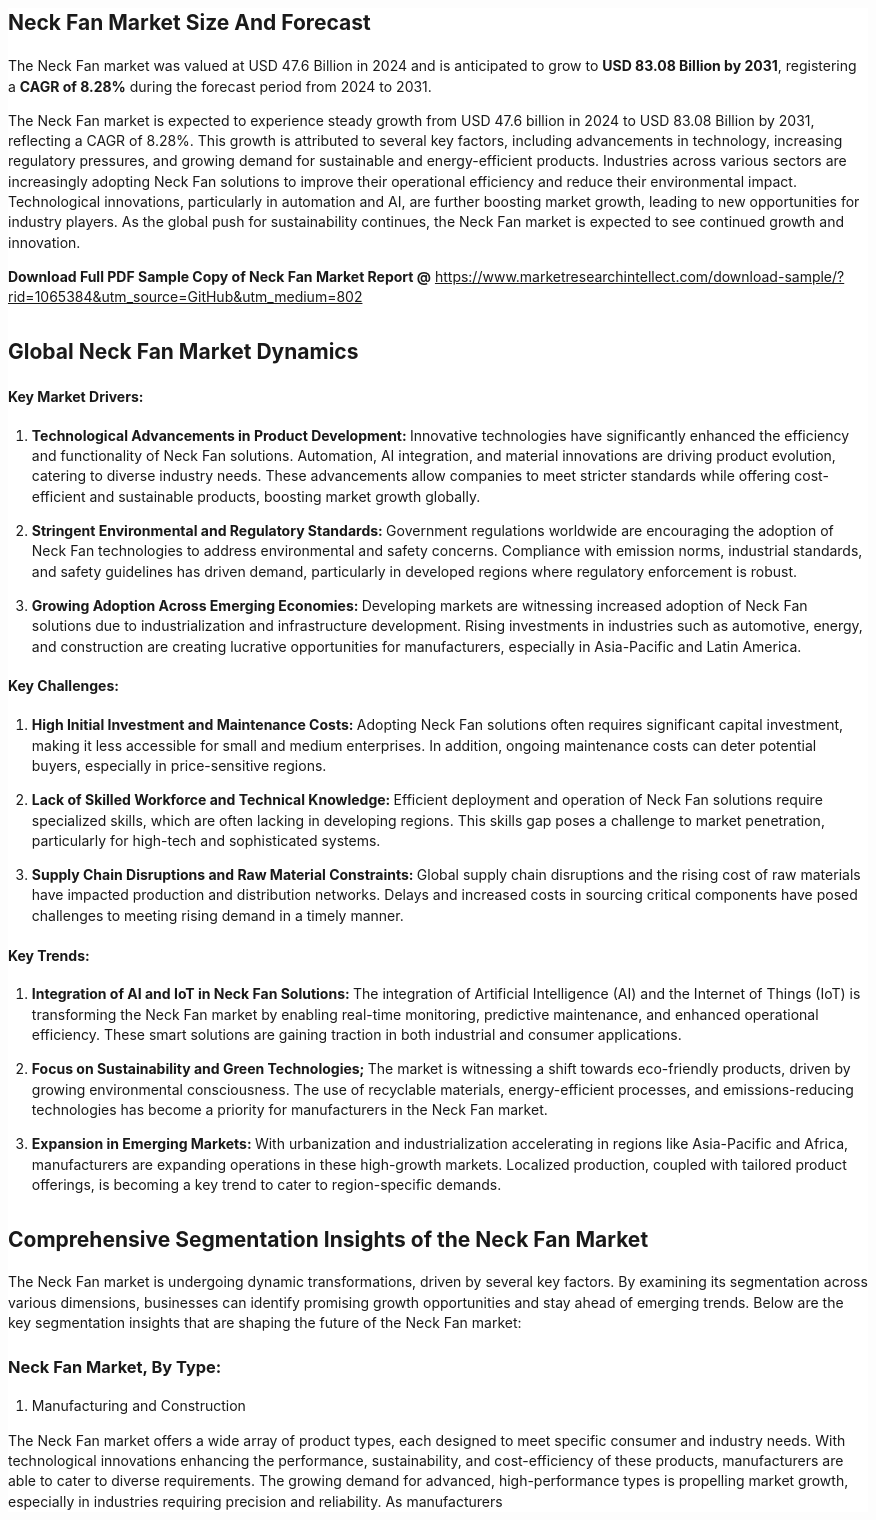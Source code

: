 <h2>Neck Fan Market Size And Forecast</h2><p>The Neck Fan market was valued at USD 47.6 Billion in 2024 and is anticipated to grow to <strong>USD 83.08 Billion by 2031</strong>, registering a <strong>CAGR of 8.28%</strong> during the forecast period from 2024 to 2031.</p><p>The Neck Fan market is expected to experience steady growth from USD 47.6 billion in 2024 to USD 83.08 Billion by 2031, reflecting a CAGR of 8.28%. This growth is attributed to several key factors, including advancements in technology, increasing regulatory pressures, and growing demand for sustainable and energy-efficient products. Industries across various sectors are increasingly adopting Neck Fan solutions to improve their operational efficiency and reduce their environmental impact. Technological innovations, particularly in automation and AI, are further boosting market growth, leading to new opportunities for industry players. As the global push for sustainability continues, the Neck Fan market is expected to see continued growth and innovation.</p><p><strong>Download Full PDF Sample Copy of Neck Fan Market Report @</strong>&nbsp;<a href="https://www.marketresearchintellect.com/download-sample/?rid=1065384&amp;utm_source=GitHub&amp;utm_medium=802">https://www.marketresearchintellect.com/download-sample/?rid=1065384&amp;utm_source=GitHub&amp;utm_medium=802</a></p><h2>Global Neck Fan Market Dynamics</h2><h4><strong>Key Market Drivers:</strong></h4><ol><li><p><strong>Technological Advancements in Product Development:&nbsp;</strong>Innovative technologies have significantly enhanced the efficiency and functionality of Neck Fan solutions. Automation, AI integration, and material innovations are driving product evolution, catering to diverse industry needs. These advancements allow companies to meet stricter standards while offering cost-efficient and sustainable products, boosting market growth globally.</p></li><li><p><strong>Stringent Environmental and Regulatory Standards:&nbsp;</strong>Government regulations worldwide are encouraging the adoption of Neck Fan technologies to address environmental and safety concerns. Compliance with emission norms, industrial standards, and safety guidelines has driven demand, particularly in developed regions where regulatory enforcement is robust.</p></li><li><p><strong>Growing Adoption Across Emerging Economies:&nbsp;</strong>Developing markets are witnessing increased adoption of Neck Fan solutions due to industrialization and infrastructure development. Rising investments in industries such as automotive, energy, and construction are creating lucrative opportunities for manufacturers, especially in Asia-Pacific and Latin America.</p></li></ol><h4><strong>Key Challenges:</strong></h4><ol><li><p><strong>High Initial Investment and Maintenance Costs:&nbsp;</strong>Adopting Neck Fan solutions often requires significant capital investment, making it less accessible for small and medium enterprises. In addition, ongoing maintenance costs can deter potential buyers, especially in price-sensitive regions.</p></li><li><p><strong>Lack of Skilled Workforce and Technical Knowledge:&nbsp;</strong>Efficient deployment and operation of Neck Fan solutions require specialized skills, which are often lacking in developing regions. This skills gap poses a challenge to market penetration, particularly for high-tech and sophisticated systems.</p></li><li><p><strong>Supply Chain Disruptions and Raw Material Constraints:&nbsp;</strong>Global supply chain disruptions and the rising cost of raw materials have impacted production and distribution networks. Delays and increased costs in sourcing critical components have posed challenges to meeting rising demand in a timely manner.</p></li></ol><h4><strong>Key Trends:</strong></h4><ol><li><p><strong>Integration of AI and IoT in Neck Fan Solutions:&nbsp;</strong>The integration of Artificial Intelligence (AI) and the Internet of Things (IoT) is transforming the Neck Fan market by enabling real-time monitoring, predictive maintenance, and enhanced operational efficiency. These smart solutions are gaining traction in both industrial and consumer applications.</p></li><li><p><strong>Focus on Sustainability and Green Technologies;&nbsp;</strong>The market is witnessing a shift towards eco-friendly products, driven by growing environmental consciousness. The use of recyclable materials, energy-efficient processes, and emissions-reducing technologies has become a priority for manufacturers in the Neck Fan market.</p></li><li><p><strong>Expansion in Emerging Markets:&nbsp;</strong>With urbanization and industrialization accelerating in regions like Asia-Pacific and Africa, manufacturers are expanding operations in these high-growth markets. Localized production, coupled with tailored product offerings, is becoming a key trend to cater to region-specific demands.</p></li></ol><div class="article-main__content" data-test-id="publishing-text-block"><h2>Comprehensive Segmentation Insights of the Neck Fan Market</h2><p>The Neck Fan market is undergoing dynamic transformations, driven by several key factors. By examining its segmentation across various dimensions, businesses can identify promising growth opportunities and stay ahead of emerging trends. Below are the key segmentation insights that are shaping the future of the Neck Fan market:</p><h3><strong>Neck Fan Market, By Type:<br /></strong></h3><ol><li>Manufacturing and Construction</li></ol><p>The Neck Fan market offers a wide array of product types, each designed to meet specific consumer and industry needs. With technological innovations enhancing the performance, sustainability, and cost-efficiency of these products, manufacturers are able to cater to diverse requirements. The growing demand for advanced, high-performance types is propelling market growth, especially in industries requiring precision and reliability. As manufacturers